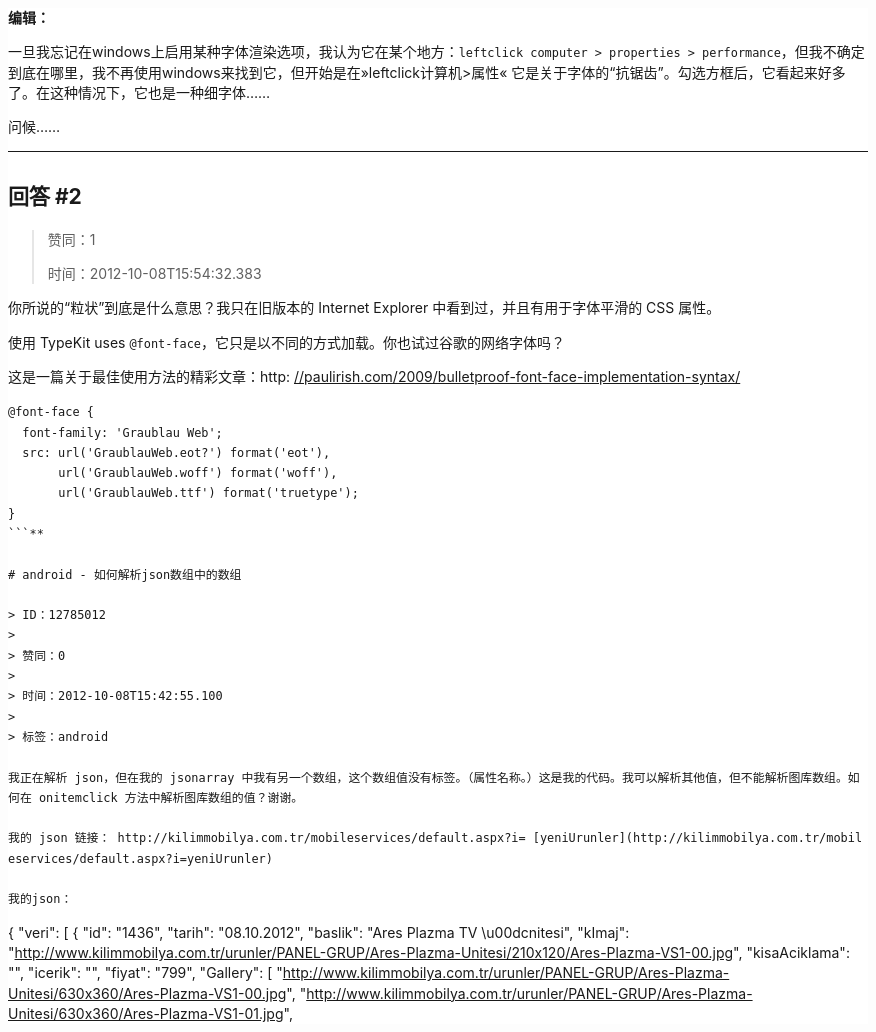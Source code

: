 **编辑：**

一旦我忘记在windows上启用某种字体渲染选项，我认为它在某个地方：`leftclick computer > properties > performance`，但我不确定到底在哪里，我不再使用windows来找到它，但开始是在»leftclick计算机>属性« 它是关于字体的“抗锯齿”。勾选方框后，它看起来好多了。在这种情况下，它也是一种细字体……</p>

问候……</p>

* * *

## 回答 #2

> 赞同：1
> 
> 时间：2012-10-08T15:54:32.383

你所说的“粒状”到底是什么意思？我只在旧版本的 Internet Explorer 中看到过，并且有用于字体平滑的 CSS 属性。

使用 TypeKit uses `@font-face`，它只是以不同的方式加载。你也试过谷歌的网络字体吗？

这是一篇关于最佳使用方法的精彩文章：http: [//paulirish.com/2009/bulletproof-font-face-implementation-syntax/](http://paulirish.com/2009/bulletproof-font-face-implementation-syntax/)

```
@font-face {
  font-family: 'Graublau Web';
  src: url('GraublauWeb.eot?') format('eot'), 
       url('GraublauWeb.woff') format('woff'), 
       url('GraublauWeb.ttf') format('truetype');
} 
```**

# android - 如何解析json数组中的数组

> ID：12785012
> 
> 赞同：0
> 
> 时间：2012-10-08T15:42:55.100
> 
> 标签：android

我正在解析 json，但在我的 jsonarray 中我有另一个数组，这个数组值没有标签。（属性名称。）这是我的代码。我可以解析其他值，但不能解析图库数组。如何在 onitemclick 方法中解析图库数组的值？谢谢。

我的 json 链接： http://kilimmobilya.com.tr/mobileservices/default.aspx?i= [yeniUrunler](http://kilimmobilya.com.tr/mobileservices/default.aspx?i=yeniUrunler)

我的json：

```
{
    "veri": [
        {
            "id": "1436",
            "tarih": "08.10.2012",
            "baslik": "Ares Plazma TV \u00dcnitesi",
            "kImaj": "http://www.kilimmobilya.com.tr/urunler/PANEL-GRUP/Ares-Plazma-Unitesi/210x120/Ares-Plazma-VS1-00.jpg",
            "kisaAciklama": "",
            "icerik": "",
            "fiyat": "799",
            "Gallery": [
                "http://www.kilimmobilya.com.tr/urunler/PANEL-GRUP/Ares-Plazma-Unitesi/630x360/Ares-Plazma-VS1-00.jpg",
                "http://www.kilimmobilya.com.tr/urunler/PANEL-GRUP/Ares-Plazma-Unitesi/630x360/Ares-Plazma-VS1-01.jpg",
